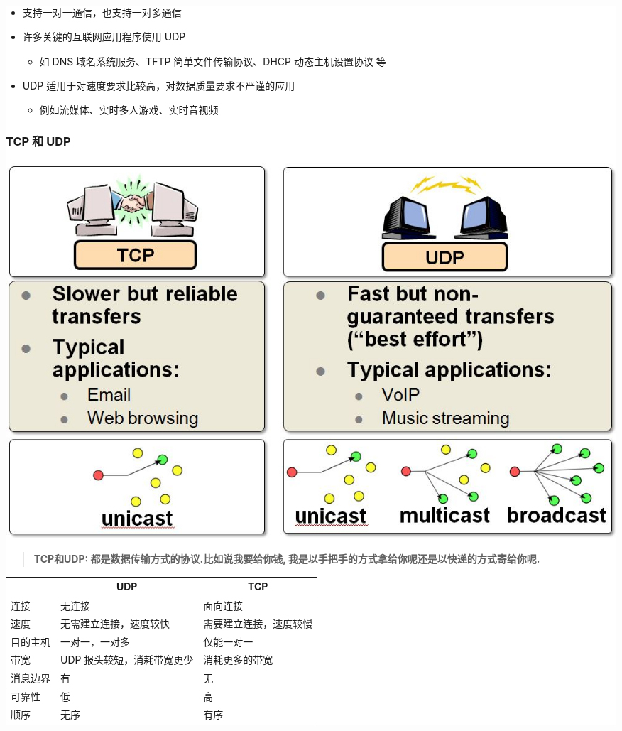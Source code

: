 - 支持一对一通信，也支持一对多通信

- 许多关键的互联网应用程序使用 UDP
  - 如 DNS 域名系统服务、TFTP 简单文件传输协议、DHCP 动态主机设置协议 等
- UDP 适用于对速度要求比较高，对数据质量要求不严谨的应用
  - 例如流媒体、实时多人游戏、实时音视频



### TCP 和 UDP

![TCP_vs_UDP.JPG](assets/TCP_vs_UDP.JPG)



> **TCP和UDP: 都是数据传输方式的协议.比如说我要给你钱, 我是以手把手的方式拿给你呢还是以快递的方式寄给你呢.**



|          | UDP                        | TCP                    |
| -------- | -------------------------- | ---------------------- |
| 连接     | 无连接                     | 面向连接               |
| 速度     | 无需建立连接，速度较快     | 需要建立连接，速度较慢 |
| 目的主机 | 一对一，一对多             | 仅能一对一             |
| 带宽     | UDP 报头较短，消耗带宽更少 | 消耗更多的带宽         |
| 消息边界 | 有                         | 无                     |
| 可靠性   | 低                         | 高                     |
| 顺序     | 无序                       | 有序                   |
